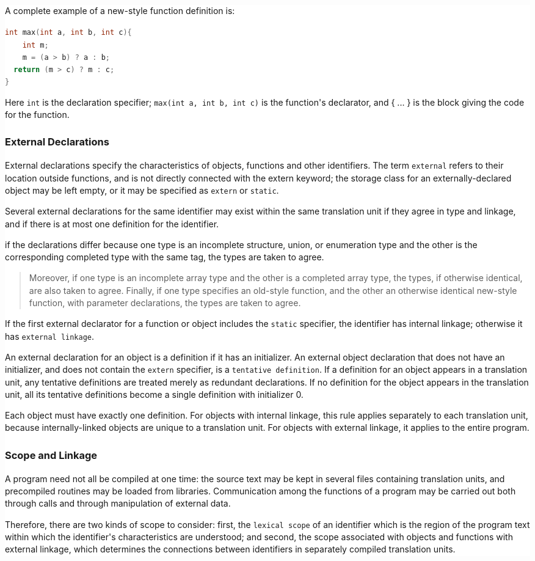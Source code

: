 
A complete example of a new-style function definition is:
```c
int max(int a, int b, int c){
    int m;
    m = (a > b) ? a : b;
  return (m > c) ? m : c;
}
```

Here `int` is the declaration specifier; `max(int a, int b, int c)` is the function's declarator, and { ... } is the block giving the code for the function.

### External Declarations
External declarations specify the characteristics of objects, functions and other identifiers. The term `external` refers to their location outside functions, and is not directly connected with the extern keyword; the storage class for an externally-declared object may be left empty, or it may be specified as `extern` or `static`.

Several external declarations for the same identifier may exist within the same translation unit if they agree in type and linkage, and if there is at most one definition for the identifier.

if the declarations differ because one type is an incomplete structure, union, or enumeration type and the other is the corresponding completed type with the same tag, the types are taken to agree.


> Moreover, if one type is an incomplete array type and the other is a completed array type, the types, if otherwise identical, are also taken to agree. Finally, if one type specifies an old-style function, and the other an otherwise identical new-style function, with parameter declarations, the types are taken to agree.


If the first external declarator for a function or object includes the `static` specifier, the identifier has internal linkage; otherwise it has `external linkage`.


An external declaration for an object is a definition if it has an initializer. An external object declaration that does not have an initializer, and does not contain the `extern` specifier, is a `tentative definition`. If a definition for an object appears in a translation unit, any tentative definitions are treated merely as redundant declarations. If no definition for the object appears in the translation unit, all its tentative definitions become a single definition with initializer 0. 

Each object must have exactly one definition. For objects with internal linkage, this rule applies separately to each translation unit, because internally-linked objects are unique to a translation unit. For objects with external linkage, it applies to the entire program.


### Scope and Linkage
A program need not all be compiled at one time: the source text may be kept in several files containing translation units, and precompiled routines may be loaded from libraries. Communication among the functions of a program may be carried out both through calls and through manipulation of external data.

Therefore, there are two kinds of scope to consider: first, the `lexical scope` of an identifier which is the region of the program text within which the identifier's characteristics are understood; and second, the scope associated with objects and functions with external linkage, which determines the connections between identifiers in separately compiled translation units.

